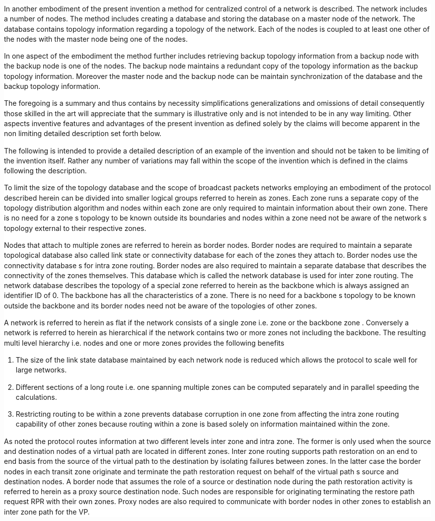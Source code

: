 In another embodiment of the present invention a method for centralized control of a network is described. The network includes a number of nodes. The method includes creating a database and storing the database on a master node of the network. The database contains topology information regarding a topology of the network. Each of the nodes is coupled to at least one other of the nodes with the master node being one of the nodes.

In one aspect of the embodiment the method further includes retrieving backup topology information from a backup node with the backup node is one of the nodes. The backup node maintains a redundant copy of the topology information as the backup topology information. Moreover the master node and the backup node can be maintain synchronization of the database and the backup topology information.

The foregoing is a summary and thus contains by necessity simplifications generalizations and omissions of detail consequently those skilled in the art will appreciate that the summary is illustrative only and is not intended to be in any way limiting. Other aspects inventive features and advantages of the present invention as defined solely by the claims will become apparent in the non limiting detailed description set forth below.

The following is intended to provide a detailed description of an example of the invention and should not be taken to be limiting of the invention itself. Rather any number of variations may fall within the scope of the invention which is defined in the claims following the description.

To limit the size of the topology database and the scope of broadcast packets networks employing an embodiment of the protocol described herein can be divided into smaller logical groups referred to herein as zones. Each zone runs a separate copy of the topology distribution algorithm and nodes within each zone are only required to maintain information about their own zone. There is no need for a zone s topology to be known outside its boundaries and nodes within a zone need not be aware of the network s topology external to their respective zones.

Nodes that attach to multiple zones are referred to herein as border nodes. Border nodes are required to maintain a separate topological database also called link state or connectivity database for each of the zones they attach to. Border nodes use the connectivity database s for intra zone routing. Border nodes are also required to maintain a separate database that describes the connectivity of the zones themselves. This database which is called the network database is used for inter zone routing. The network database describes the topology of a special zone referred to herein as the backbone which is always assigned an identifier ID of 0. The backbone has all the characteristics of a zone. There is no need for a backbone s topology to be known outside the backbone and its border nodes need not be aware of the topologies of other zones.

A network is referred to herein as flat if the network consists of a single zone i.e. zone or the backbone zone . Conversely a network is referred to herein as hierarchical if the network contains two or more zones not including the backbone. The resulting multi level hierarchy i.e. nodes and one or more zones provides the following benefits 

1. The size of the link state database maintained by each network node is reduced which allows the protocol to scale well for large networks.

3. Different sections of a long route i.e. one spanning multiple zones can be computed separately and in parallel speeding the calculations.

4. Restricting routing to be within a zone prevents database corruption in one zone from affecting the intra zone routing capability of other zones because routing within a zone is based solely on information maintained within the zone.

As noted the protocol routes information at two different levels inter zone and intra zone. The former is only used when the source and destination nodes of a virtual path are located in different zones. Inter zone routing supports path restoration on an end to end basis from the source of the virtual path to the destination by isolating failures between zones. In the latter case the border nodes in each transit zone originate and terminate the path restoration request on behalf of the virtual path s source and destination nodes. A border node that assumes the role of a source or destination node during the path restoration activity is referred to herein as a proxy source destination node. Such nodes are responsible for originating terminating the restore path request RPR with their own zones. Proxy nodes are also required to communicate with border nodes in other zones to establish an inter zone path for the VP.
